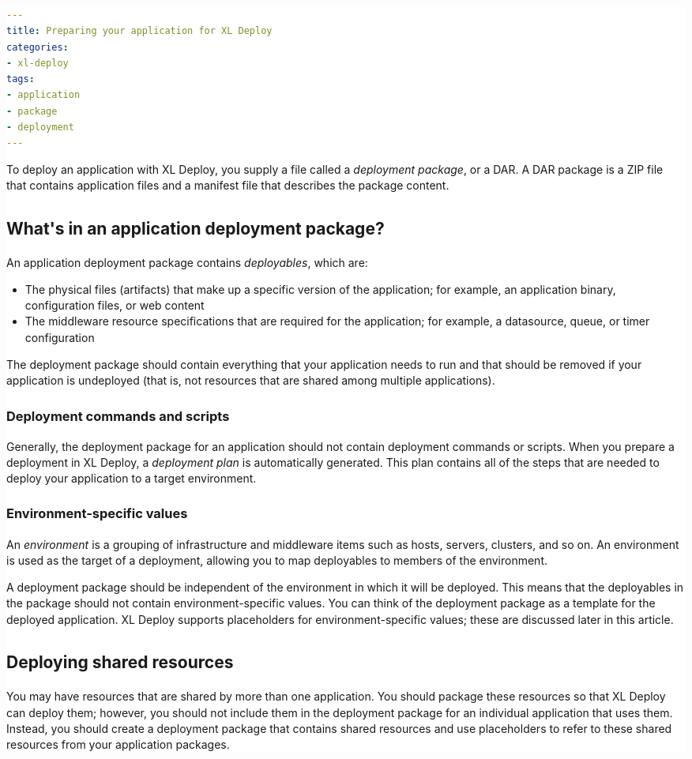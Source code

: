 ```yaml
---
title: Preparing your application for XL Deploy
categories:
- xl-deploy
tags:
- application
- package
- deployment
---
```


To deploy an application with XL Deploy, you supply a file called a *deployment package*, or a DAR. A DAR package is a ZIP file that contains application files and a manifest file that describes the package content.

## What's in an application deployment package?

An application deployment package contains *deployables*, which are:

* The physical files (artifacts) that make up a specific version of the application; for example, an application binary, configuration files, or web content
* The middleware resource specifications that are required for the application; for example, a datasource, queue, or timer configuration

The deployment package should contain everything that your application needs to run and that should be removed if your application is undeployed (that is, not resources that are shared among multiple applications).

### Deployment commands and scripts

Generally, the deployment package for an application should not contain deployment commands or scripts. When you prepare a deployment in XL Deploy, a *deployment plan* is automatically generated. This plan contains all of the steps that are needed to deploy your application to a target environment.

### Environment-specific values

An *environment* is a grouping of infrastructure and middleware items such as hosts, servers, clusters, and so on. An environment is used as the target of a deployment, allowing you to map deployables to members of the environment.

A deployment package should be independent of the environment in which it will be deployed. This means that the deployables in the package should not contain environment-specific values. You can think of the deployment package as a template for the deployed application. XL Deploy supports placeholders for environment-specific values; these are discussed later in this article.

## Deploying shared resources

You may have resources that are shared by more than one application. You should package these resources so that XL Deploy can deploy them; however, you should not include them in the deployment package for an individual application that uses them. Instead, you should create a deployment package that contains shared resources and use placeholders to refer to these shared resources from your application packages.

